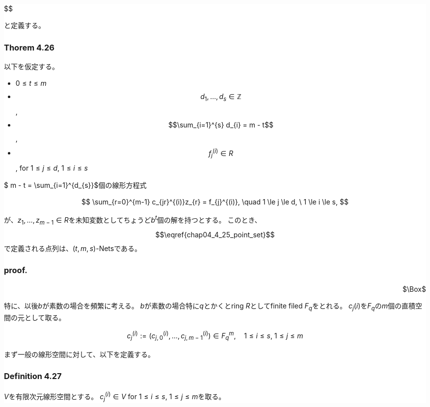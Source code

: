 $$

と定義する。

### Thorem 4.26
以下を仮定する。

* $0 \le t \le m$
* $$d_{1}, \ldots, d_{s} \in \mathbb{Z}$$,
* $$\sum_{i=1}^{s} d_{i} = m - t$$,
* $$f_{j}^{(i)} \in R$$, for $1 \le j \le d,\ 1 \le i \le s$

$ m - t = \sum_{i=1}^{d_{s}}$個の線形方程式

$$
    \sum_{r=0}^{m-1}
        c_{jr}^{(i)}z_{r}
    =
    f_{j}^{(i)},
    \quad
    1 \le j \le d,
    \
    1 \le i \le s,
$$

が、$z_{1}, \ldots, z_{m-1} \in R$を未知変数としてちょうど$b^{t}$個の解を持つとする。
このとき、$$\eqref{chap04_4_25_point_set}$$で定義される点列は、$(t, m, s)$-Netsである。


### proof.

<div class="QED" style="text-align: right">$\Box$</div>

特に、以後$b$が素数の場合を頻繁に考える。
$b$が素数の場合特に$q$とかくとring $R$としてfinite filed $F_{q}$をとれる。
$c_{j}(i)$を$F_{q}$の$m$個の直積空間の元として取る。

$$
\begin{equation}
    c_{j}^{(i)}
    :=
    (c_{j,0}^{(i)}, \ldots, c_{j,m-1}^{(i)})
    \in F_{q}^{m},
    \quad
    1 \le i \le s,
    \
    1 \le j \le m
    \label{chap04_4_26_c_ij_in_finte_filed}
\end{equation}
$$

まず一般の線形空間に対して、以下を定義する。

### Definition 4.27
$V$を有限次元線形空間とする。
$c_{j}^{(i)} \in V$ for $1 \le i \le s,\ 1 \le j \le m$を取る。
